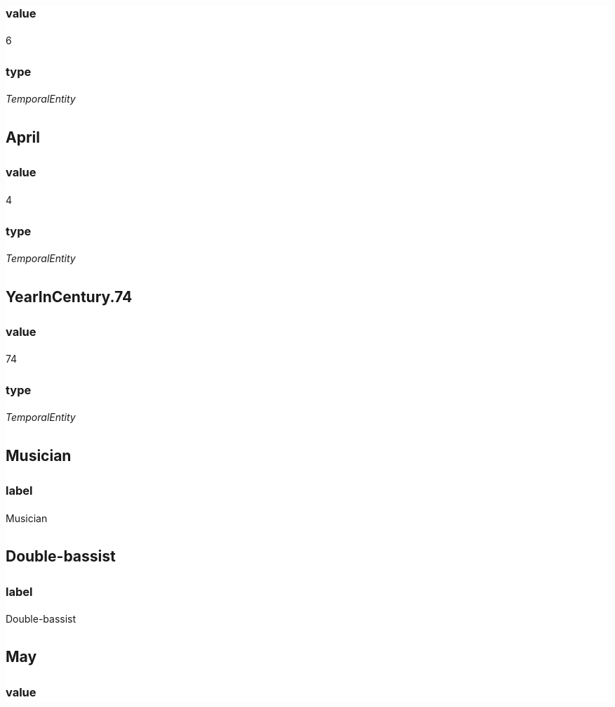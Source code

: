 ### value


6

### type


*TemporalEntity*

## April

### value


4

### type


*TemporalEntity*

## YearInCentury.74

### value


74

### type


*TemporalEntity*

## Musician

### label


Musician

## Double-bassist

### label


Double-bassist

## May

### value


